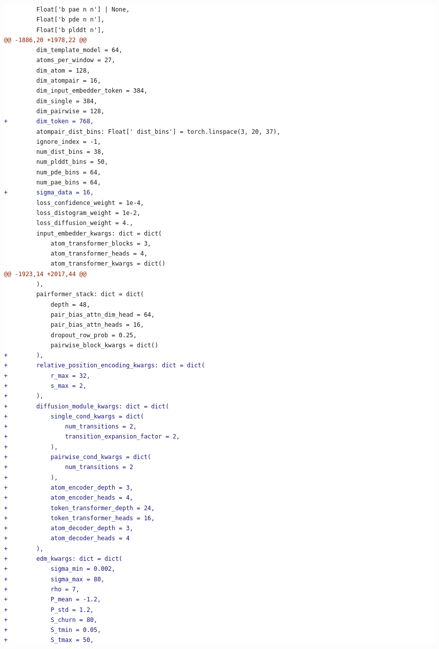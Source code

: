 ```diff
         Float['b pae n n'] | None,
         Float['b pde n n'],
         Float['b plddt n'],
@@ -1886,20 +1978,22 @@
         dim_template_model = 64,
         atoms_per_window = 27,
         dim_atom = 128,
         dim_atompair = 16,
         dim_input_embedder_token = 384,
         dim_single = 384,
         dim_pairwise = 128,
+        dim_token = 768,
         atompair_dist_bins: Float[' dist_bins'] = torch.linspace(3, 20, 37),
         ignore_index = -1,
         num_dist_bins = 38,
         num_plddt_bins = 50,
         num_pde_bins = 64,
         num_pae_bins = 64,
+        sigma_data = 16,
         loss_confidence_weight = 1e-4,
         loss_distogram_weight = 1e-2,
         loss_diffusion_weight = 4.,
         input_embedder_kwargs: dict = dict(
             atom_transformer_blocks = 3,
             atom_transformer_heads = 4,
             atom_transformer_kwargs = dict()
@@ -1923,14 +2017,44 @@
         ),
         pairformer_stack: dict = dict(
             depth = 48,
             pair_bias_attn_dim_head = 64,
             pair_bias_attn_heads = 16,
             dropout_row_prob = 0.25,
             pairwise_block_kwargs = dict()
+        ),
+        relative_position_encoding_kwargs: dict = dict(
+            r_max = 32,
+            s_max = 2,
+        ),
+        diffusion_module_kwargs: dict = dict(
+            single_cond_kwargs = dict(
+                num_transitions = 2,
+                transition_expansion_factor = 2,
+            ),
+            pairwise_cond_kwargs = dict(
+                num_transitions = 2
+            ),
+            atom_encoder_depth = 3,
+            atom_encoder_heads = 4,
+            token_transformer_depth = 24,
+            token_transformer_heads = 16,
+            atom_decoder_depth = 3,
+            atom_decoder_heads = 4
+        ),
+        edm_kwargs: dict = dict(
+            sigma_min = 0.002,
+            sigma_max = 80,
+            rho = 7,
+            P_mean = -1.2,
+            P_std = 1.2,
+            S_churn = 80,
+            S_tmin = 0.05,
+            S_tmax = 50,
```